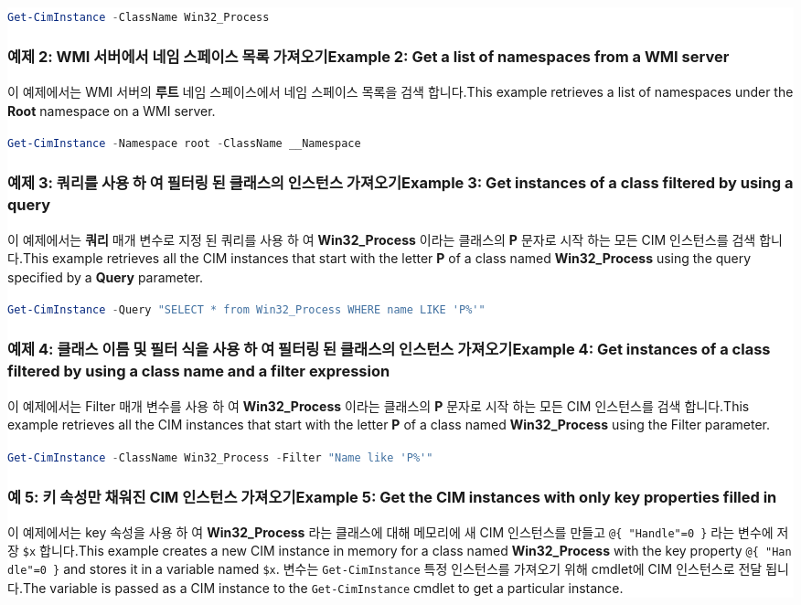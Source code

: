 ```powershell
Get-CimInstance -ClassName Win32_Process
```

### <span data-ttu-id="cc7c1-128">예제 2: WMI 서버에서 네임 스페이스 목록 가져오기</span><span class="sxs-lookup"><span data-stu-id="cc7c1-128">Example 2: Get a list of namespaces from a WMI server</span></span>

<span data-ttu-id="cc7c1-129">이 예제에서는 WMI 서버의 **루트** 네임 스페이스에서 네임 스페이스 목록을 검색 합니다.</span><span class="sxs-lookup"><span data-stu-id="cc7c1-129">This example retrieves a list of namespaces under the **Root** namespace on a WMI server.</span></span>

```powershell
Get-CimInstance -Namespace root -ClassName __Namespace
```

### <span data-ttu-id="cc7c1-130">예제 3: 쿼리를 사용 하 여 필터링 된 클래스의 인스턴스 가져오기</span><span class="sxs-lookup"><span data-stu-id="cc7c1-130">Example 3: Get instances of a class filtered by using a query</span></span>

<span data-ttu-id="cc7c1-131">이 예제에서는 **쿼리** 매개 변수로 지정 된 쿼리를 사용 하 여 **Win32_Process** 이라는 클래스의 **P** 문자로 시작 하는 모든 CIM 인스턴스를 검색 합니다.</span><span class="sxs-lookup"><span data-stu-id="cc7c1-131">This example retrieves all the CIM instances that start with the letter **P** of a class named **Win32_Process** using the query specified by a **Query** parameter.</span></span>

```powershell
Get-CimInstance -Query "SELECT * from Win32_Process WHERE name LIKE 'P%'"
```

### <span data-ttu-id="cc7c1-132">예제 4: 클래스 이름 및 필터 식을 사용 하 여 필터링 된 클래스의 인스턴스 가져오기</span><span class="sxs-lookup"><span data-stu-id="cc7c1-132">Example 4: Get instances of a class filtered by using a class name and a filter expression</span></span>

<span data-ttu-id="cc7c1-133">이 예제에서는 Filter 매개 변수를 사용 하 여 **Win32_Process** 이라는 클래스의 **P** 문자로 시작 하는 모든 CIM 인스턴스를 검색 합니다.</span><span class="sxs-lookup"><span data-stu-id="cc7c1-133">This example retrieves all the CIM instances that start with the letter **P** of a class named **Win32_Process** using the Filter parameter.</span></span>

```powershell
Get-CimInstance -ClassName Win32_Process -Filter "Name like 'P%'"
```

### <span data-ttu-id="cc7c1-134">예 5: 키 속성만 채워진 CIM 인스턴스 가져오기</span><span class="sxs-lookup"><span data-stu-id="cc7c1-134">Example 5: Get the CIM instances with only key properties filled in</span></span>

<span data-ttu-id="cc7c1-135">이 예제에서는 key 속성을 사용 하 여 **Win32_Process** 라는 클래스에 대해 메모리에 새 CIM 인스턴스를 만들고 `@{ "Handle"=0 }` 라는 변수에 저장 `$x` 합니다.</span><span class="sxs-lookup"><span data-stu-id="cc7c1-135">This example creates a new CIM instance in memory for a class named **Win32_Process** with the key property `@{ "Handle"=0 }` and stores it in a variable named `$x`.</span></span> <span data-ttu-id="cc7c1-136">변수는 `Get-CimInstance` 특정 인스턴스를 가져오기 위해 cmdlet에 CIM 인스턴스로 전달 됩니다.</span><span class="sxs-lookup"><span data-stu-id="cc7c1-136">The variable is passed as a CIM instance to the `Get-CimInstance` cmdlet to get a particular instance.</span></span>
